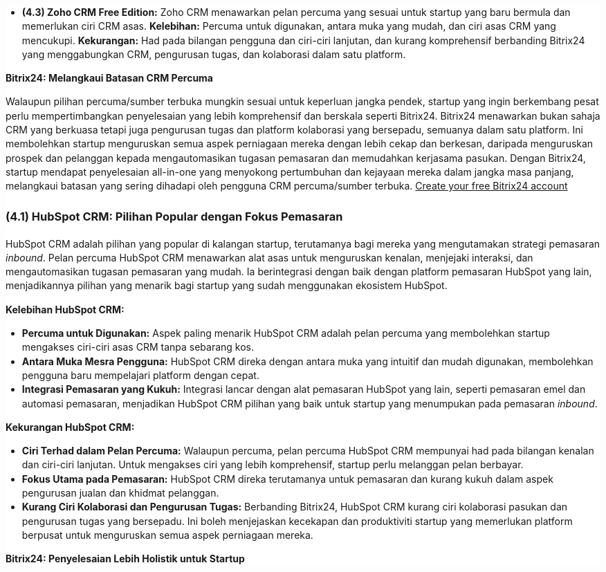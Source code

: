 * **(4.3) Zoho CRM Free Edition:** Zoho CRM menawarkan pelan percuma yang sesuai untuk startup yang baru bermula dan memerlukan ciri CRM asas.  **Kelebihan:**  Percuma untuk digunakan, antara muka yang mudah, dan ciri asas CRM yang mencukupi.  **Kekurangan:** Had pada bilangan pengguna dan ciri-ciri lanjutan, dan kurang komprehensif berbanding Bitrix24 yang menggabungkan CRM, pengurusan tugas, dan kolaborasi dalam satu platform.

**Bitrix24:  Melangkaui Batasan CRM Percuma**

Walaupun pilihan percuma/sumber terbuka mungkin sesuai untuk keperluan jangka pendek, startup yang ingin berkembang pesat perlu mempertimbangkan penyelesaian yang lebih komprehensif dan berskala seperti Bitrix24.  Bitrix24 menawarkan bukan sahaja CRM yang berkuasa tetapi juga pengurusan tugas dan platform kolaborasi yang bersepadu, semuanya dalam satu platform.  Ini membolehkan startup menguruskan semua aspek perniagaan mereka dengan lebih cekap dan berkesan,  daripada menguruskan prospek dan pelanggan kepada mengautomasikan tugasan pemasaran dan memudahkan kerjasama pasukan.  Dengan Bitrix24, startup mendapat penyelesaian all-in-one yang menyokong pertumbuhan dan kejayaan mereka dalam jangka masa panjang, melangkaui batasan yang sering dihadapi oleh pengguna CRM percuma/sumber terbuka. <a href="https://www.bitrix24.com/create.php?p=25482205&p1=2.%D0%A2%D0%BE%D0%BF-10CRM-%D1%81%D0%B8%D1%81%D1%82%D0%B5%D0%BC%D0%B4%D0%BB%D1%8F%D1%81%D1%82%D0%B0%D1%80%D1%82%D0%B0%D0%BF%D0%BE%D0%B2%3A%D0%BE%D1%82%D0%B1%D0%B5%D1%81%D0%BF%D0%BB%D0%B0%D1%82%D0%BD%D1%8B%D1%85%D0%B4%D0%BE%D0%BF%D1%80%D0%B5%D0%BC%D0%B8%D1%83%D0%BC-%D1%80%D0%B5%D1%88%D0%B5%D0%BD%D0%B8%D0%B9" rel="noindex nofollow">Create your free Bitrix24 account</a>

### (4.1) HubSpot CRM: Pilihan Popular dengan Fokus Pemasaran

HubSpot CRM adalah pilihan yang popular di kalangan startup, terutamanya bagi mereka yang mengutamakan strategi pemasaran *inbound*.  Pelan percuma HubSpot CRM menawarkan alat asas untuk menguruskan kenalan, menjejaki interaksi, dan mengautomasikan tugasan pemasaran yang mudah.  Ia berintegrasi dengan baik dengan platform pemasaran HubSpot yang lain, menjadikannya pilihan yang menarik bagi startup yang sudah menggunakan ekosistem HubSpot.

**Kelebihan HubSpot CRM:**

* **Percuma untuk Digunakan:**  Aspek paling menarik HubSpot CRM adalah pelan percuma yang membolehkan startup mengakses ciri-ciri asas CRM tanpa sebarang kos.
* **Antara Muka Mesra Pengguna:**  HubSpot CRM direka dengan antara muka yang intuitif dan mudah digunakan, membolehkan pengguna baru mempelajari platform dengan cepat.
* **Integrasi Pemasaran yang Kukuh:**  Integrasi lancar dengan alat pemasaran HubSpot yang lain, seperti pemasaran emel dan automasi pemasaran, menjadikan HubSpot CRM pilihan yang baik untuk startup yang menumpukan pada pemasaran *inbound*.

**Kekurangan HubSpot CRM:**

* **Ciri Terhad dalam Pelan Percuma:**  Walaupun percuma, pelan percuma HubSpot CRM mempunyai had pada bilangan kenalan dan ciri-ciri lanjutan.  Untuk mengakses ciri yang lebih komprehensif, startup perlu melanggan pelan berbayar.
* **Fokus Utama pada Pemasaran:**  HubSpot CRM direka terutamanya untuk pemasaran dan kurang kukuh dalam aspek pengurusan jualan dan khidmat pelanggan.
* **Kurang Ciri Kolaborasi dan Pengurusan Tugas:**  Berbanding Bitrix24, HubSpot CRM kurang ciri kolaborasi pasukan dan pengurusan tugas yang bersepadu.  Ini boleh menjejaskan kecekapan dan produktiviti startup yang memerlukan platform berpusat untuk menguruskan semua aspek perniagaan mereka.


**Bitrix24: Penyelesaian Lebih Holistik untuk Startup**
